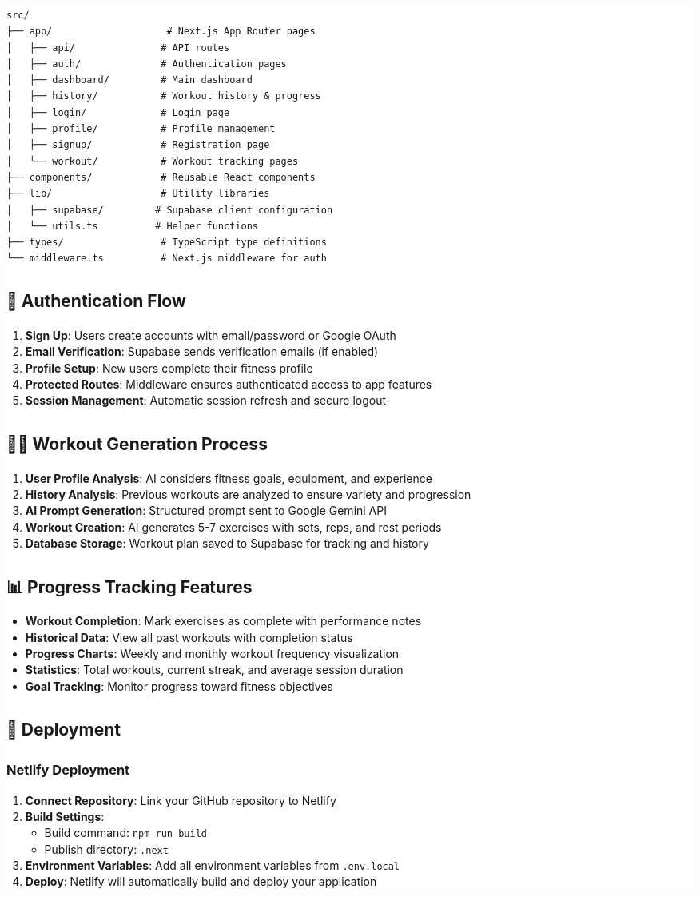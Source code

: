 ```
src/
├── app/                    # Next.js App Router pages
│   ├── api/               # API routes
│   ├── auth/              # Authentication pages
│   ├── dashboard/         # Main dashboard
│   ├── history/           # Workout history & progress
│   ├── login/             # Login page
│   ├── profile/           # Profile management
│   ├── signup/            # Registration page
│   └── workout/           # Workout tracking pages
├── components/            # Reusable React components
├── lib/                   # Utility libraries
│   ├── supabase/         # Supabase client configuration
│   └── utils.ts          # Helper functions
├── types/                 # TypeScript type definitions
└── middleware.ts          # Next.js middleware for auth
```

## 🔐 Authentication Flow

1. **Sign Up**: Users create accounts with email/password or Google OAuth
2. **Email Verification**: Supabase sends verification emails (if enabled)
3. **Profile Setup**: New users complete their fitness profile
4. **Protected Routes**: Middleware ensures authenticated access to app features
5. **Session Management**: Automatic session refresh and secure logout

## 🏃‍♂️ Workout Generation Process

1. **User Profile Analysis**: AI considers fitness goals, equipment, and experience
2. **History Analysis**: Previous workouts are analyzed to ensure variety and progression
3. **AI Prompt Generation**: Structured prompt sent to Google Gemini API
4. **Workout Creation**: AI generates 5-7 exercises with sets, reps, and rest periods
5. **Database Storage**: Workout plan saved to Supabase for tracking and history

## 📊 Progress Tracking Features

- **Workout Completion**: Mark exercises as complete with performance notes
- **Historical Data**: View all past workouts with completion status
- **Progress Charts**: Weekly and monthly workout frequency visualization
- **Statistics**: Total workouts, current streak, and average session duration
- **Goal Tracking**: Monitor progress toward fitness objectives

## 🚀 Deployment

### Netlify Deployment

1. **Connect Repository**: Link your GitHub repository to Netlify
2. **Build Settings**:
   - Build command: `npm run build`
   - Publish directory: `.next`
3. **Environment Variables**: Add all environment variables from `.env.local`
4. **Deploy**: Netlify will automatically build and deploy your application
